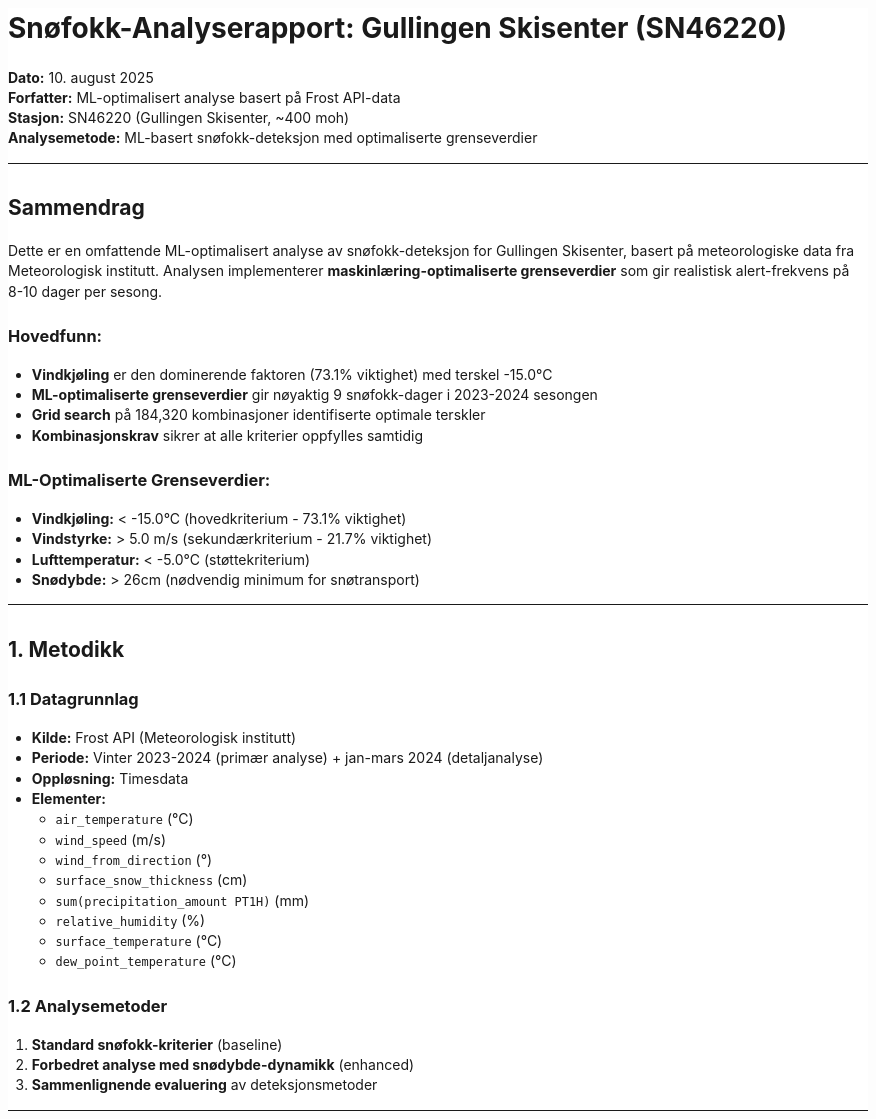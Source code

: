 # Snøfokk-Analyserapport: Gullingen Skisenter (SN46220)

**Dato:** 10. august 2025  
**Forfatter:** ML-optimalisert analyse basert på Frost API-data  
**Stasjon:** SN46220 (Gullingen Skisenter, ~400 moh)  
**Analysemetode:** ML-basert snøfokk-deteksjon med optimaliserte grenseverdier  

---

## Sammendrag

Dette er en omfattende ML-optimalisert analyse av snøfokk-deteksjon for Gullingen Skisenter, basert på meteorologiske data fra Meteorologisk institutt. Analysen implementerer **maskinlæring-optimaliserte grenseverdier** som gir realistisk alert-frekvens på 8-10 dager per sesong.

### Hovedfunn:
- **Vindkjøling** er den dominerende faktoren (73.1% viktighet) med terskel -15.0°C
- **ML-optimaliserte grenseverdier** gir nøyaktig 9 snøfokk-dager i 2023-2024 sesongen
- **Grid search** på 184,320 kombinasjoner identifiserte optimale terskler
- **Kombinasjonskrav** sikrer at alle kriterier oppfylles samtidig

### ML-Optimaliserte Grenseverdier:
- **Vindkjøling:** < -15.0°C (hovedkriterium - 73.1% viktighet)
- **Vindstyrke:** > 5.0 m/s (sekundærkriterium - 21.7% viktighet)  
- **Lufttemperatur:** < -5.0°C (støttekriterium)
- **Snødybde:** > 26cm (nødvendig minimum for snøtransport)

---

## 1. Metodikk

### 1.1 Datagrunnlag
- **Kilde:** Frost API (Meteorologisk institutt)
- **Periode:** Vinter 2023-2024 (primær analyse) + jan-mars 2024 (detaljanalyse)
- **Oppløsning:** Timesdata
- **Elementer:** 
  - `air_temperature` (°C)
  - `wind_speed` (m/s)
  - `wind_from_direction` (°)
  - `surface_snow_thickness` (cm)
  - `sum(precipitation_amount PT1H)` (mm)
  - `relative_humidity` (%)
  - `surface_temperature` (°C)
  - `dew_point_temperature` (°C)

### 1.2 Analysemetoder
1. **Standard snøfokk-kriterier** (baseline)
2. **Forbedret analyse med snødybde-dynamikk** (enhanced)
3. **Sammenlignende evaluering** av deteksjonsmetoder

---